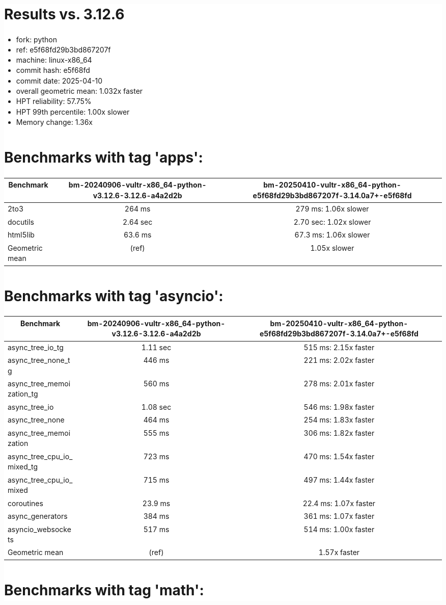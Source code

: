 # Results vs. 3.12.6

- fork: python
- ref: e5f68fd29b3bd867207f
- machine: linux-x86_64
- commit hash: e5f68fd
- commit date: 2025-04-10
- overall geometric mean: 1.032x faster
- HPT reliability: 57.75%
- HPT 99th percentile: 1.00x slower
- Memory change: 1.36x

Benchmarks with tag 'apps':
===========================

| Benchmark      | bm-20240906-vultr-x86_64-python-v3.12.6-3.12.6-a4a2d2b | bm-20250410-vultr-x86_64-python-e5f68fd29b3bd867207f-3.14.0a7+-e5f68fd |
|----------------|:------------------------------------------------------:|:----------------------------------------------------------------------:|
| 2to3           | 264 ms                                                 | 279 ms: 1.06x slower                                                   |
| docutils       | 2.64 sec                                               | 2.70 sec: 1.02x slower                                                 |
| html5lib       | 63.6 ms                                                | 67.3 ms: 1.06x slower                                                  |
| Geometric mean | (ref)                                                  | 1.05x slower                                                           |

Benchmarks with tag 'asyncio':
==============================

| Benchmark                  | bm-20240906-vultr-x86_64-python-v3.12.6-3.12.6-a4a2d2b | bm-20250410-vultr-x86_64-python-e5f68fd29b3bd867207f-3.14.0a7+-e5f68fd |
|----------------------------|:------------------------------------------------------:|:----------------------------------------------------------------------:|
| async_tree_io_tg           | 1.11 sec                                               | 515 ms: 2.15x faster                                                   |
| async_tree_none_tg         | 446 ms                                                 | 221 ms: 2.02x faster                                                   |
| async_tree_memoization_tg  | 560 ms                                                 | 278 ms: 2.01x faster                                                   |
| async_tree_io              | 1.08 sec                                               | 546 ms: 1.98x faster                                                   |
| async_tree_none            | 464 ms                                                 | 254 ms: 1.83x faster                                                   |
| async_tree_memoization     | 555 ms                                                 | 306 ms: 1.82x faster                                                   |
| async_tree_cpu_io_mixed_tg | 723 ms                                                 | 470 ms: 1.54x faster                                                   |
| async_tree_cpu_io_mixed    | 715 ms                                                 | 497 ms: 1.44x faster                                                   |
| coroutines                 | 23.9 ms                                                | 22.4 ms: 1.07x faster                                                  |
| async_generators           | 384 ms                                                 | 361 ms: 1.07x faster                                                   |
| asyncio_websockets         | 517 ms                                                 | 514 ms: 1.00x faster                                                   |
| Geometric mean             | (ref)                                                  | 1.57x faster                                                           |

Benchmarks with tag 'math':
===========================
